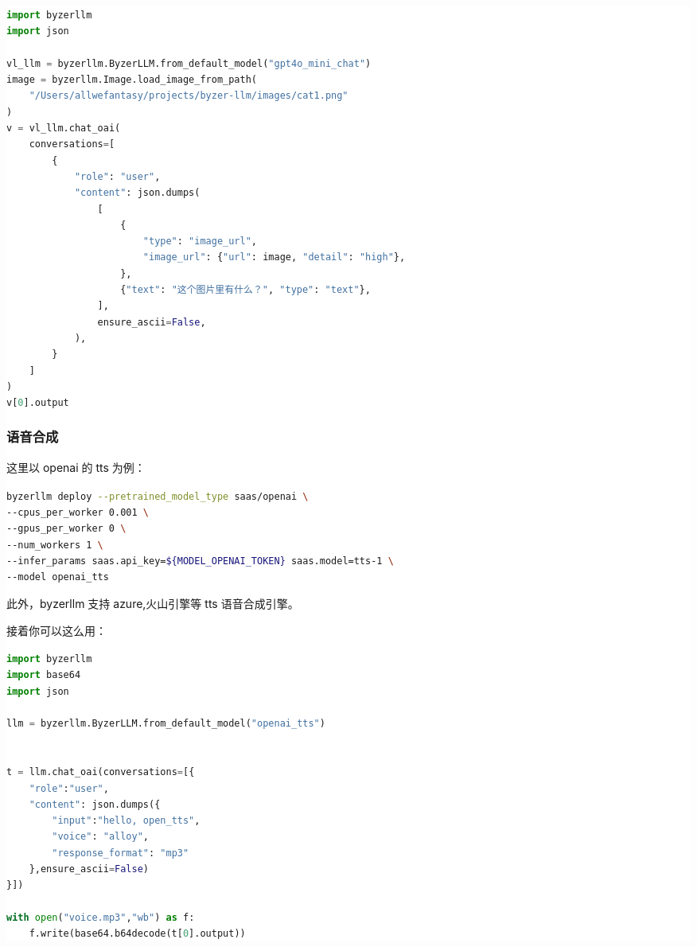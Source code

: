 ```python
import byzerllm
import json

vl_llm = byzerllm.ByzerLLM.from_default_model("gpt4o_mini_chat")
image = byzerllm.Image.load_image_from_path(
    "/Users/allwefantasy/projects/byzer-llm/images/cat1.png"
)
v = vl_llm.chat_oai(
    conversations=[
        {
            "role": "user",
            "content": json.dumps(
                [
                    {
                        "type": "image_url",
                        "image_url": {"url": image, "detail": "high"},
                    },
                    {"text": "这个图片里有什么？", "type": "text"},
                ],
                ensure_ascii=False,
            ),
        }
    ]
)
v[0].output
```

### 语音合成

这里以 openai 的 tts 为例：

```bash
byzerllm deploy --pretrained_model_type saas/openai \
--cpus_per_worker 0.001 \
--gpus_per_worker 0 \
--num_workers 1 \
--infer_params saas.api_key=${MODEL_OPENAI_TOKEN} saas.model=tts-1 \
--model openai_tts
```

此外，byzerllm 支持 azure,火山引擎等 tts 语音合成引擎。

接着你可以这么用：

```python
import byzerllm
import base64
import json

llm = byzerllm.ByzerLLM.from_default_model("openai_tts")


t = llm.chat_oai(conversations=[{
    "role":"user",
    "content": json.dumps({
        "input":"hello, open_tts",
        "voice": "alloy",
        "response_format": "mp3"
    },ensure_ascii=False)
}])

with open("voice.mp3","wb") as f:
    f.write(base64.b64decode(t[0].output))
```
